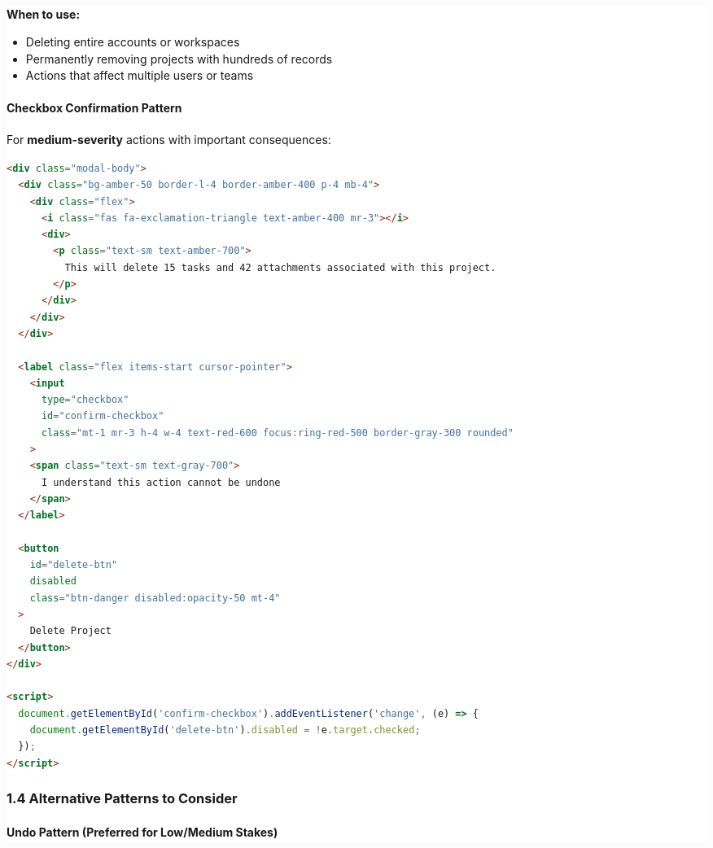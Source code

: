 **When to use:**
- Deleting entire accounts or workspaces
- Permanently removing projects with hundreds of records
- Actions that affect multiple users or teams

#### Checkbox Confirmation Pattern

For **medium-severity** actions with important consequences:

```html
<div class="modal-body">
  <div class="bg-amber-50 border-l-4 border-amber-400 p-4 mb-4">
    <div class="flex">
      <i class="fas fa-exclamation-triangle text-amber-400 mr-3"></i>
      <div>
        <p class="text-sm text-amber-700">
          This will delete 15 tasks and 42 attachments associated with this project.
        </p>
      </div>
    </div>
  </div>

  <label class="flex items-start cursor-pointer">
    <input
      type="checkbox"
      id="confirm-checkbox"
      class="mt-1 mr-3 h-4 w-4 text-red-600 focus:ring-red-500 border-gray-300 rounded"
    >
    <span class="text-sm text-gray-700">
      I understand this action cannot be undone
    </span>
  </label>

  <button
    id="delete-btn"
    disabled
    class="btn-danger disabled:opacity-50 mt-4"
  >
    Delete Project
  </button>
</div>

<script>
  document.getElementById('confirm-checkbox').addEventListener('change', (e) => {
    document.getElementById('delete-btn').disabled = !e.target.checked;
  });
</script>
```

### 1.4 Alternative Patterns to Consider

#### Undo Pattern (Preferred for Low/Medium Stakes)

